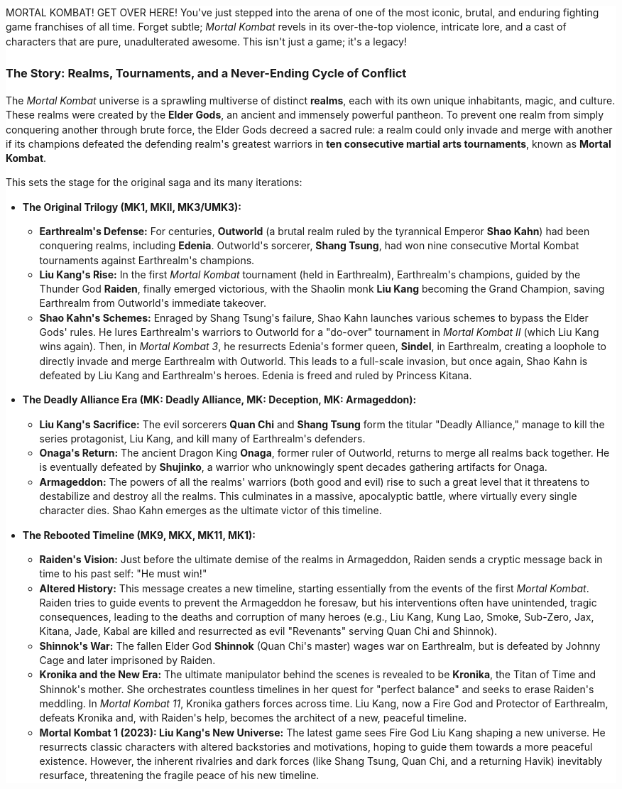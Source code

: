 MORTAL KOMBAT! GET OVER HERE! You've just stepped into the arena of one of the most iconic, brutal, and enduring fighting game franchises of all time. Forget subtle; *Mortal Kombat* revels in its over-the-top violence, intricate lore, and a cast of characters that are pure, unadulterated awesome. This isn't just a game; it's a legacy!

### The Story: Realms, Tournaments, and a Never-Ending Cycle of Conflict

The *Mortal Kombat* universe is a sprawling multiverse of distinct **realms**, each with its own unique inhabitants, magic, and culture. These realms were created by the **Elder Gods**, an ancient and immensely powerful pantheon. To prevent one realm from simply conquering another through brute force, the Elder Gods decreed a sacred rule: a realm could only invade and merge with another if its champions defeated the defending realm's greatest warriors in **ten consecutive martial arts tournaments**, known as **Mortal Kombat**.

This sets the stage for the original saga and its many iterations:

* **The Original Trilogy (MK1, MKII, MK3/UMK3):**
    * **Earthrealm's Defense:** For centuries, **Outworld** (a brutal realm ruled by the tyrannical Emperor **Shao Kahn**) had been conquering realms, including **Edenia**. Outworld's sorcerer, **Shang Tsung**, had won nine consecutive Mortal Kombat tournaments against Earthrealm's champions.
    * **Liu Kang's Rise:** In the first *Mortal Kombat* tournament (held in Earthrealm), Earthrealm's champions, guided by the Thunder God **Raiden**, finally emerged victorious, with the Shaolin monk **Liu Kang** becoming the Grand Champion, saving Earthrealm from Outworld's immediate takeover.
    * **Shao Kahn's Schemes:** Enraged by Shang Tsung's failure, Shao Kahn launches various schemes to bypass the Elder Gods' rules. He lures Earthrealm's warriors to Outworld for a "do-over" tournament in *Mortal Kombat II* (which Liu Kang wins again). Then, in *Mortal Kombat 3*, he resurrects Edenia's former queen, **Sindel**, in Earthrealm, creating a loophole to directly invade and merge Earthrealm with Outworld. This leads to a full-scale invasion, but once again, Shao Kahn is defeated by Liu Kang and Earthrealm's heroes. Edenia is freed and ruled by Princess Kitana.

* **The Deadly Alliance Era (MK: Deadly Alliance, MK: Deception, MK: Armageddon):**
    * **Liu Kang's Sacrifice:** The evil sorcerers **Quan Chi** and **Shang Tsung** form the titular "Deadly Alliance," manage to kill the series protagonist, Liu Kang, and kill many of Earthrealm's defenders.
    * **Onaga's Return:** The ancient Dragon King **Onaga**, former ruler of Outworld, returns to merge all realms back together. He is eventually defeated by **Shujinko**, a warrior who unknowingly spent decades gathering artifacts for Onaga.
    * **Armageddon:** The powers of all the realms' warriors (both good and evil) rise to such a great level that it threatens to destabilize and destroy all the realms. This culminates in a massive, apocalyptic battle, where virtually every single character dies. Shao Kahn emerges as the ultimate victor of this timeline.

* **The Rebooted Timeline (MK9, MKX, MK11, MK1):**
    * **Raiden's Vision:** Just before the ultimate demise of the realms in Armageddon, Raiden sends a cryptic message back in time to his past self: "He must win!"
    * **Altered History:** This message creates a new timeline, starting essentially from the events of the first *Mortal Kombat*. Raiden tries to guide events to prevent the Armageddon he foresaw, but his interventions often have unintended, tragic consequences, leading to the deaths and corruption of many heroes (e.g., Liu Kang, Kung Lao, Smoke, Sub-Zero, Jax, Kitana, Jade, Kabal are killed and resurrected as evil "Revenants" serving Quan Chi and Shinnok).
    * **Shinnok's War:** The fallen Elder God **Shinnok** (Quan Chi's master) wages war on Earthrealm, but is defeated by Johnny Cage and later imprisoned by Raiden.
    * **Kronika and the New Era:** The ultimate manipulator behind the scenes is revealed to be **Kronika**, the Titan of Time and Shinnok's mother. She orchestrates countless timelines in her quest for "perfect balance" and seeks to erase Raiden's meddling. In *Mortal Kombat 11*, Kronika gathers forces across time. Liu Kang, now a Fire God and Protector of Earthrealm, defeats Kronika and, with Raiden's help, becomes the architect of a new, peaceful timeline.
    * **Mortal Kombat 1 (2023): Liu Kang's New Universe:** The latest game sees Fire God Liu Kang shaping a new universe. He resurrects classic characters with altered backstories and motivations, hoping to guide them towards a more peaceful existence. However, the inherent rivalries and dark forces (like Shang Tsung, Quan Chi, and a returning Havik) inevitably resurface, threatening the fragile peace of his new timeline.
